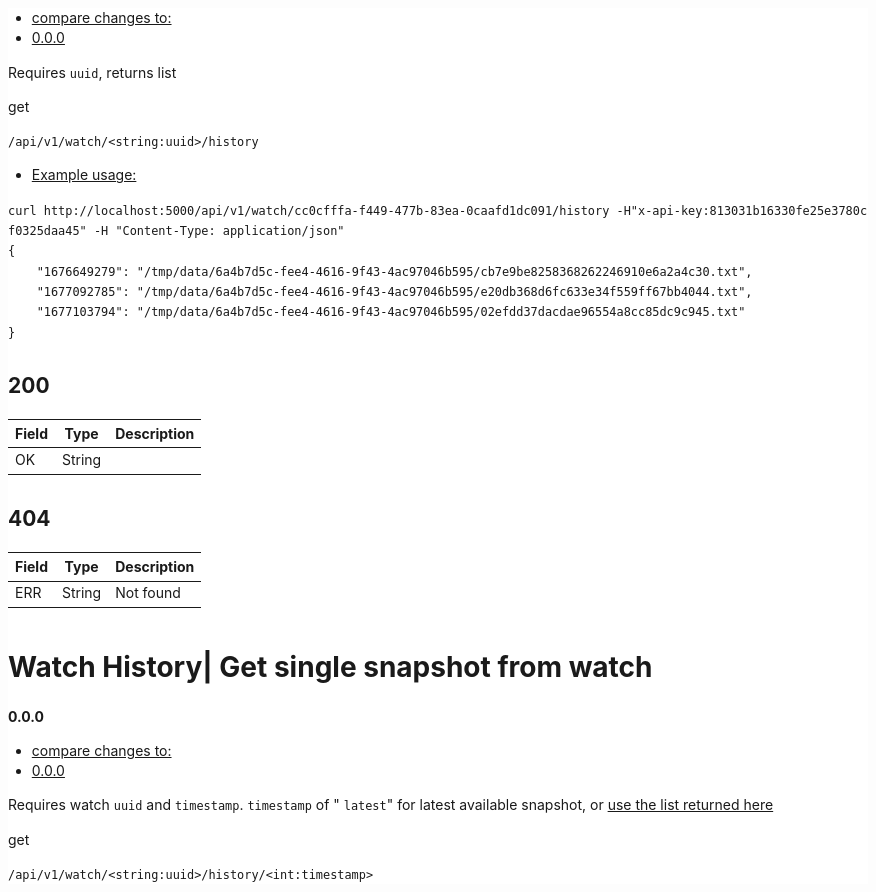 - [compare changes to:](https://changedetection.io/docs/api_v1/#)
- [0.0.0](https://changedetection.io/docs/api_v1/#)

Requires `uuid`, returns list

get

```http
/api/v1/watch/<string:uuid>/history
```

- [Example usage:](https://changedetection.io/docs/api_v1/#examples-Watch_History-Get_list_of_available_stored_snapshots_for_watch-0_0_0-0)

```curl
curl http://localhost:5000/api/v1/watch/cc0cfffa-f449-477b-83ea-0caafd1dc091/history -H"x-api-key:813031b16330fe25e3780cf0325daa45" -H "Content-Type: application/json"
{
    "1676649279": "/tmp/data/6a4b7d5c-fee4-4616-9f43-4ac97046b595/cb7e9be8258368262246910e6a2a4c30.txt",
    "1677092785": "/tmp/data/6a4b7d5c-fee4-4616-9f43-4ac97046b595/e20db368d6fc633e34f559ff67bb4044.txt",
    "1677103794": "/tmp/data/6a4b7d5c-fee4-4616-9f43-4ac97046b595/02efdd37dacdae96554a8cc85dc9c945.txt"
}
```

## 200

| Field | Type | Description |
| --- | --- | --- |
| OK | String |  |

## 404

| Field | Type | Description |
| --- | --- | --- |
| ERR | String | Not found |

# Watch History\| Get single snapshot from watch

**0.0.0**

- [compare changes to:](https://changedetection.io/docs/api_v1/#)
- [0.0.0](https://changedetection.io/docs/api_v1/#)

Requires watch `uuid` and `timestamp`. `timestamp` of " `latest`" for latest available snapshot, or [use the list returned here](https://changedetection.io/docs/api_v1/#api-Watch_History-Get_list_of_available_stored_snapshots_for_watch)

get

```http
/api/v1/watch/<string:uuid>/history/<int:timestamp>
```
